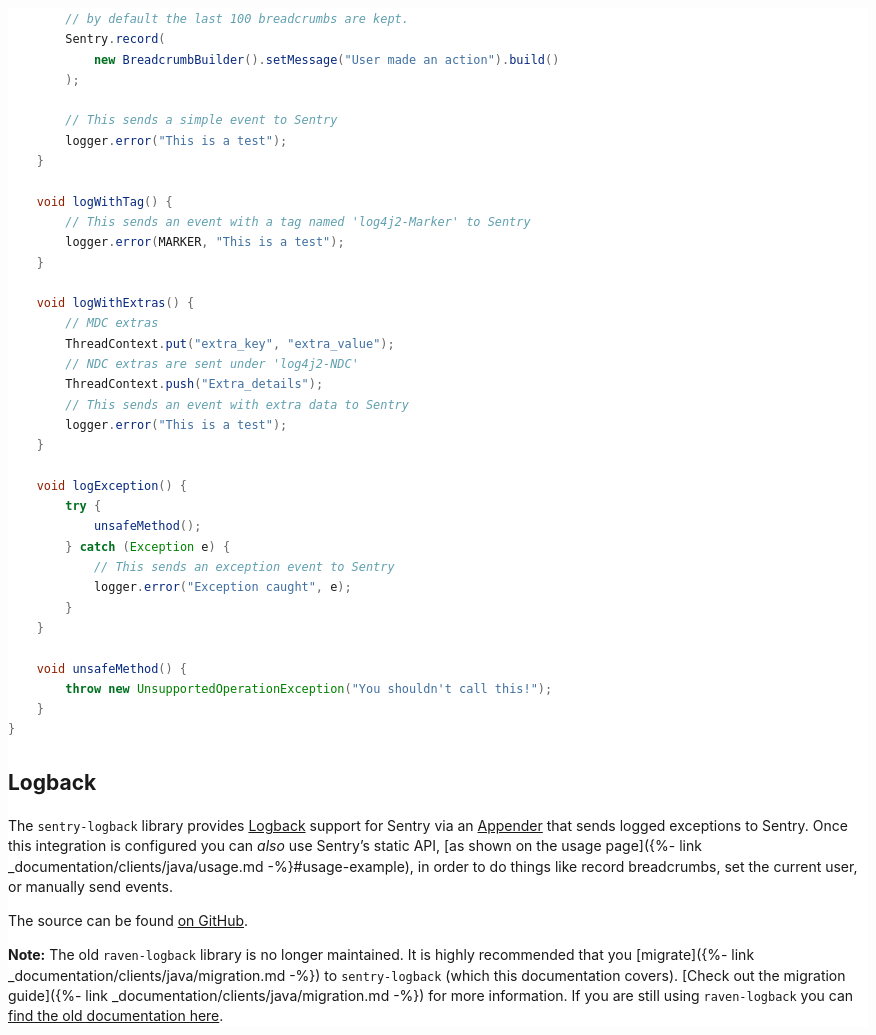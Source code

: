```java
        // by default the last 100 breadcrumbs are kept.
        Sentry.record(
            new BreadcrumbBuilder().setMessage("User made an action").build()
        );

        // This sends a simple event to Sentry
        logger.error("This is a test");
    }

    void logWithTag() {
        // This sends an event with a tag named 'log4j2-Marker' to Sentry
        logger.error(MARKER, "This is a test");
    }

    void logWithExtras() {
        // MDC extras
        ThreadContext.put("extra_key", "extra_value");
        // NDC extras are sent under 'log4j2-NDC'
        ThreadContext.push("Extra_details");
        // This sends an event with extra data to Sentry
        logger.error("This is a test");
    }

    void logException() {
        try {
            unsafeMethod();
        } catch (Exception e) {
            // This sends an exception event to Sentry
            logger.error("Exception caught", e);
        }
    }

    void unsafeMethod() {
        throw new UnsupportedOperationException("You shouldn't call this!");
    }
}
```

## Logback

The `sentry-logback` library provides [Logback](http://logback.qos.ch/) support for Sentry via an [Appender](http://logback.qos.ch/apidocs/ch/qos/logback/core/Appender.html) that sends logged exceptions to Sentry. Once this integration is configured you can _also_ use Sentry’s static API, [as shown on the usage page]({%- link _documentation/clients/java/usage.md -%}#usage-example), in order to do things like record breadcrumbs, set the current user, or manually send events.

The source can be found [on GitHub](https://github.com/getsentry/sentry-java/tree/master/sentry-logback).

**Note:** The old `raven-logback` library is no longer maintained. It is highly recommended that you [migrate]({%- link _documentation/clients/java/migration.md -%}) to `sentry-logback` (which this documentation covers). [Check out the migration guide]({%- link _documentation/clients/java/migration.md -%}) for more information. If you are still using `raven-logback` you can [find the old documentation here](https://github.com/getsentry/sentry-java/blob/raven-java-8.x/docs/modules/logback.rst).
